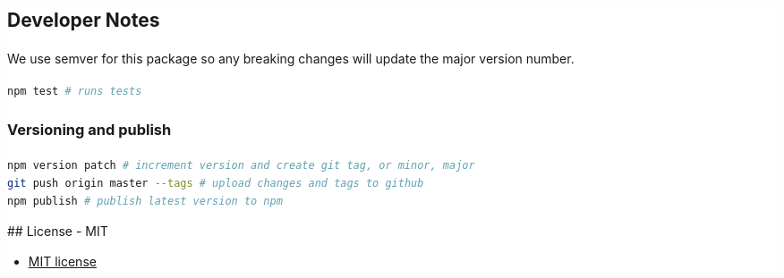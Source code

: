 ## Developer Notes

We use semver for this package so any breaking changes will update the major version number.

```bash
npm test # runs tests
```

### Versioning and publish

```bash
npm version patch # increment version and create git tag, or minor, major
git push origin master --tags # upload changes and tags to github
npm publish # publish latest version to npm
```

<a name="license"/>
## License - MIT

 - [MIT license](http://github.com/jeffbski/bench-rest/raw/master/LICENSE)
